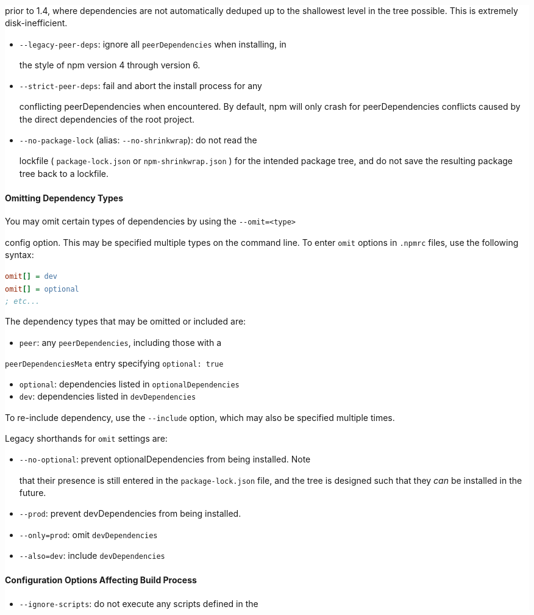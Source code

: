   prior to 1.4, where dependencies are not automatically deduped up to the
  shallowest level in the tree possible.  This is extremely
  disk-inefficient.

* `--legacy-peer-deps`: ignore all `peerDependencies` when installing, in

  the style of npm version 4 through version 6.

* `--strict-peer-deps`: fail and abort the install process for any

  conflicting peerDependencies when encountered.  By default, npm will only
  crash for peerDependencies conflicts caused by the direct dependencies of
  the root project.

* `--no-package-lock` (alias: `--no-shrinkwrap`): do not read the

  lockfile ( `package-lock.json` or `npm-shrinkwrap.json` ) for the intended
  package tree, and do not save the resulting package tree back to a
  lockfile.

#### Omitting Dependency Types

You may omit certain types of dependencies by using the `--omit=<type>`

config option.  This may be specified multiple types on the command line.
To enter `omit` options in `.npmrc` files, use the following syntax:

``` ini
omit[] = dev
omit[] = optional
; etc...
```

The dependency types that may be omitted or included are:

* `peer`: any `peerDependencies`, including those with a

`peerDependenciesMeta` entry specifying `optional: true`

* `optional`: dependencies listed in `optionalDependencies`
* `dev`: dependencies listed in `devDependencies`

To re-include dependency, use the `--include` option, which may also be
specified multiple times.

Legacy shorthands for `omit` settings are:

* `--no-optional`: prevent optionalDependencies from being installed.  Note

  that their presence is still entered in the `package-lock.json` file, and
  the tree is designed such that they _can_ be installed in the future.

* `--prod`: prevent devDependencies from being installed.

* `--only=prod`: omit `devDependencies`

* `--also=dev`: include `devDependencies`

#### Configuration Options Affecting Build Process

* `--ignore-scripts`: do not execute any scripts defined in the
